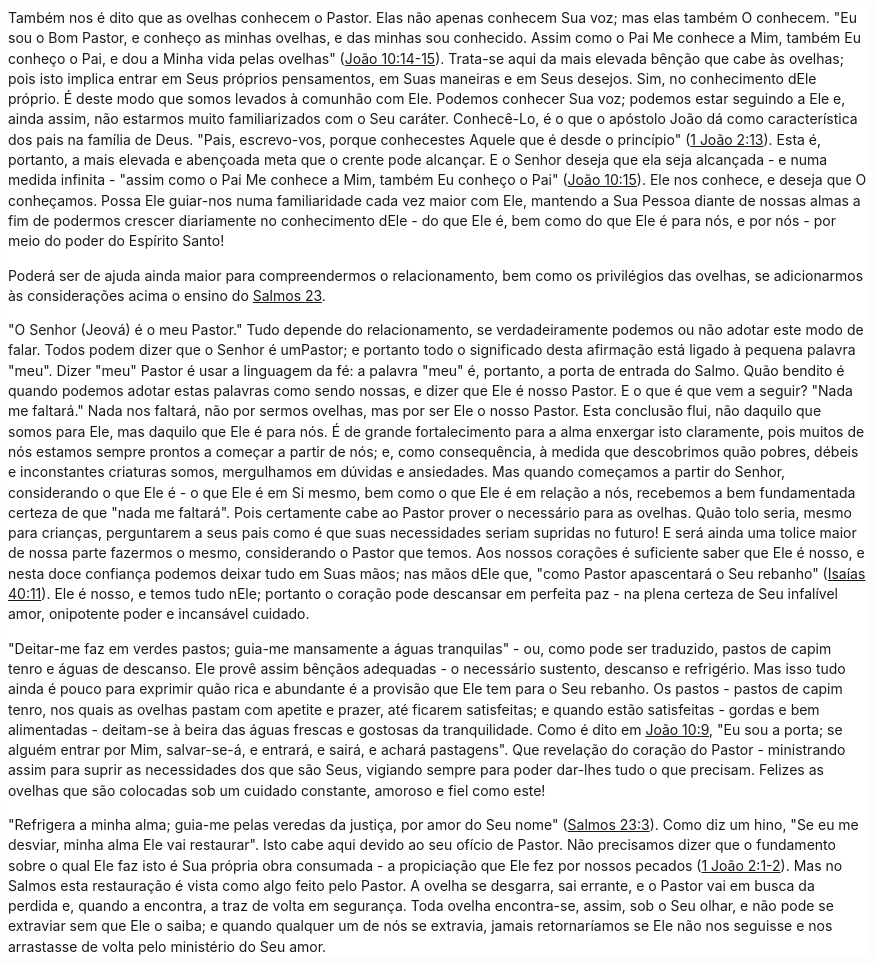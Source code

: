 Também nos é dito que as ovelhas conhecem o Pastor. Elas não apenas conhecem Sua voz; mas elas também O conhecem. &quot;Eu sou o Bom Pastor, e conheço as minhas ovelhas, e das minhas sou conhecido. Assim como o Pai Me conhece a Mim, também Eu conheço o Pai, e dou a Minha vida pelas ovelhas&quot; ([João 10:14-15](http://mysword.info/b?r=Joh_10:14-15)). Trata-se aqui da mais elevada bênção que cabe às ovelhas; pois isto implica entrar em Seus próprios pensamentos, em Suas maneiras e em Seus desejos. Sim, no conhecimento dEle próprio. É deste modo que somos levados à comunhão com Ele. Podemos conhecer Sua voz; podemos estar seguindo a Ele e, ainda assim, não estarmos muito familiarizados com o Seu caráter. Conhecê-Lo, é o que o apóstolo João dá como característica dos pais na família de Deus. &quot;Pais, escrevo-vos, porque conhecestes Aquele que é desde o princípio&quot; ([1 João 2:13](http://mysword.info/b?r=1Jo_2:13)). Esta é, portanto, a mais elevada e abençoada meta que o crente pode alcançar. E o Senhor deseja que ela seja alcançada - e numa medida infinita - &quot;assim como o Pai Me conhece a Mim, também Eu conheço o Pai&quot; ([João 10:15](http://mysword.info/b?r=Joh_10:15)). Ele nos conhece, e deseja que O conheçamos. Possa Ele guiar-nos numa familiaridade cada vez maior com Ele, mantendo a Sua Pessoa diante de nossas almas a fim de podermos crescer diariamente no conhecimento dEle - do que Ele é, bem como do que Ele é para nós, e por nós - por meio do poder do Espírito Santo!

Poderá ser de ajuda ainda maior para compreendermos o relacionamento, bem como os privilégios das ovelhas, se adicionarmos às considerações acima o ensino do [Salmos 23](http://mysword.info/b?r=Psa_23).

&quot;O Senhor (Jeová) é o meu Pastor.&quot; Tudo depende do relacionamento, se verdadeiramente podemos ou não adotar este modo de falar. Todos podem dizer que o Senhor é umPastor; e portanto todo o significado desta afirmação está ligado à pequena palavra &quot;meu&quot;. Dizer &quot;meu&quot; Pastor é usar a linguagem da fé: a palavra &quot;meu&quot; é, portanto, a porta de entrada do Salmo. Quão bendito é quando podemos adotar estas palavras como sendo nossas, e dizer que Ele é nosso Pastor. E o que é que vem a seguir? &quot;Nada me faltará.&quot; Nada nos faltará, não por sermos ovelhas, mas por ser Ele o nosso Pastor. Esta conclusão flui, não daquilo que somos para Ele, mas daquilo que Ele é para nós. É de grande fortalecimento para a alma enxergar isto claramente, pois muitos de nós estamos sempre prontos a começar a partir de nós; e, como consequência, à medida que descobrimos quão pobres, débeis e inconstantes criaturas somos, mergulhamos em dúvidas e ansiedades. Mas quando começamos a partir do Senhor, considerando o que Ele é - o que Ele é em Si mesmo, bem como o que Ele é em relação a nós, recebemos a bem fundamentada certeza de que &quot;nada me faltará&quot;. Pois certamente cabe ao Pastor prover o necessário para as ovelhas. Quão tolo seria, mesmo para crianças, perguntarem a seus pais como é que suas necessidades seriam supridas no futuro! E será ainda uma tolice maior de nossa parte fazermos o mesmo, considerando o Pastor que temos. Aos nossos corações é suficiente saber que Ele é nosso, e nesta doce confiança podemos deixar tudo em Suas mãos; nas mãos dEle que, &quot;como Pastor apascentará o Seu rebanho&quot; ([Isaías 40:11](http://mysword.info/b?r=Isa_40:11)). Ele é nosso, e temos tudo nEle; portanto o coração pode descansar em perfeita paz - na plena certeza de Seu infalível amor, onipotente poder e incansável cuidado.

&quot;Deitar-me faz em verdes pastos; guia-me mansamente a águas tranquilas&quot; - ou, como pode ser traduzido, pastos de capim tenro e águas de descanso. Ele provê assim bênçãos adequadas - o necessário sustento, descanso e refrigério. Mas isso tudo ainda é pouco para exprimir quão rica e abundante é a provisão que Ele tem para o Seu rebanho. Os pastos - pastos de capim tenro, nos quais as ovelhas pastam com apetite e prazer, até ficarem satisfeitas; e quando estão satisfeitas - gordas e bem alimentadas - deitam-se à beira das águas frescas e gostosas da tranquilidade. Como é dito em [João 10:9](http://mysword.info/b?r=Joh_10:9), &quot;Eu sou a porta; se alguém entrar por Mim, salvar-se-á, e entrará, e sairá, e achará pastagens&quot;. Que revelação do coração do Pastor - ministrando assim para suprir as necessidades dos que são Seus, vigiando sempre para poder dar-lhes tudo o que precisam. Felizes as ovelhas que são colocadas sob um cuidado constante, amoroso e fiel como este!

&quot;Refrigera a minha alma; guia-me pelas veredas da justiça, por amor do Seu nome&quot; ([Salmos 23:3](http://mysword.info/b?r=Psa_23:3)). Como diz um hino, &quot;Se eu me desviar, minha alma Ele vai restaurar&quot;. Isto cabe aqui devido ao seu ofício de Pastor. Não precisamos dizer que o fundamento sobre o qual Ele faz isto é Sua própria obra consumada - a propiciação que Ele fez por nossos pecados ([1 João 2:1-2](http://mysword.info/b?r=1Jo_2:1-2)). Mas no Salmos esta restauração é vista como algo feito pelo Pastor. A ovelha se desgarra, sai errante, e o Pastor vai em busca da perdida e, quando a encontra, a traz de volta em segurança. Toda ovelha encontra-se, assim, sob o Seu olhar, e não pode se extraviar sem que Ele o saiba; e quando qualquer um de nós se extravia, jamais retornaríamos se Ele não nos seguisse e nos arrastasse de volta pelo ministério do Seu amor.
